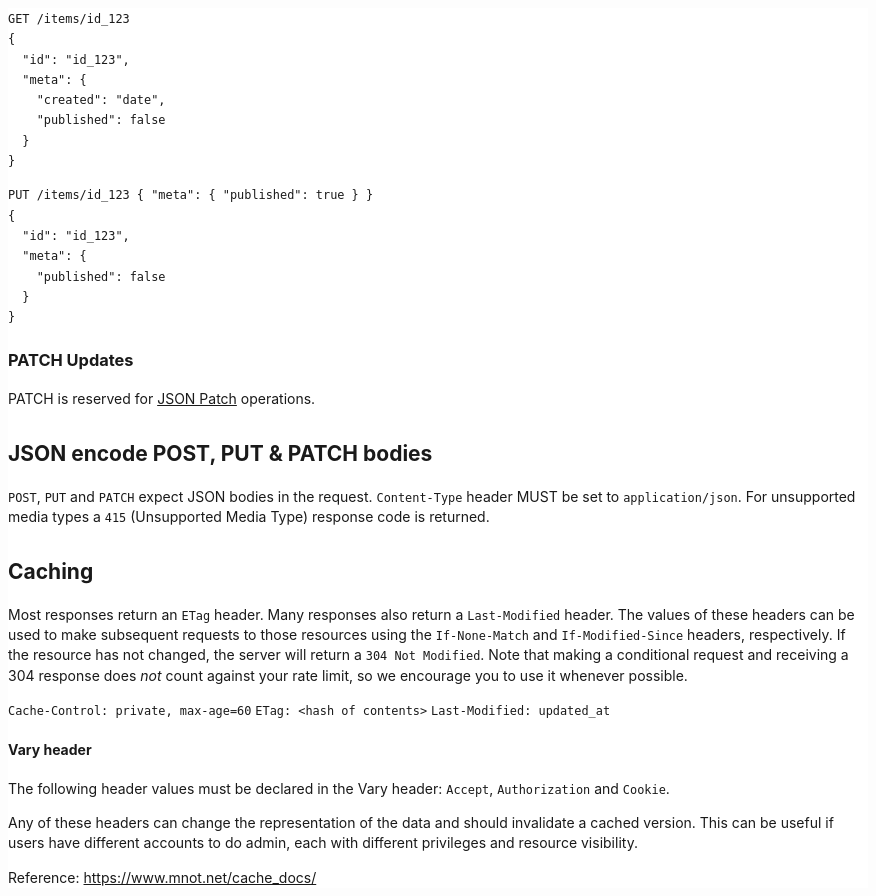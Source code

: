 ```
GET /items/id_123
{
  "id": "id_123",
  "meta": {
    "created": "date",
    "published": false
  }
}
```

```
PUT /items/id_123 { "meta": { "published": true } }
{
  "id": "id_123",
  "meta": {
    "published": false
  }
}
```

### PATCH Updates

PATCH is reserved for [JSON Patch](http://jsonapi.org/format/#patch) operations.

## JSON encode POST, PUT & PATCH bodies

`POST`, `PUT` and `PATCH` expect JSON bodies in the request. `Content-Type` header MUST be set to `application/json`.
For unsupported media types a `415` (Unsupported Media Type) response code is returned.

## Caching

Most responses return an `ETag` header. Many responses also return a `Last-Modified` header. The
values of these headers can be used to make subsequent requests to those resources using the
`If-None-Match` and `If-Modified-Since` headers, respectively. If the resource has not changed, the
server will return a `304 Not Modified`. Note that making a conditional request and receiving a 304
response does _not_ count against your rate limit, so we encourage you to use it whenever possible.

`Cache-Control: private, max-age=60`
`ETag: <hash of contents>`
`Last-Modified: updated_at`

#### Vary header

The following header values must be declared in the Vary header: `Accept`, `Authorization` and `Cookie`.

Any of these headers can change the representation of the data and should invalidate a cached
version. This can be useful if users have different accounts to do admin, each with different
privileges and resource visibility.

Reference: https://www.mnot.net/cache_docs/
